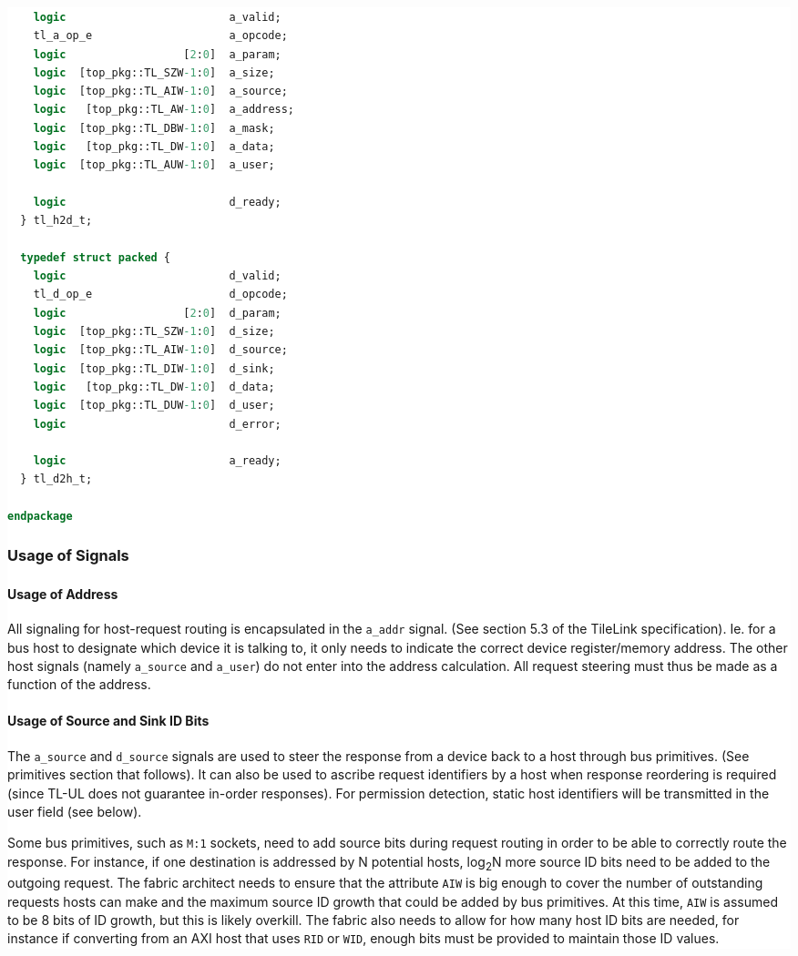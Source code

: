 ```systemverilog
    logic                         a_valid;
    tl_a_op_e                     a_opcode;
    logic                  [2:0]  a_param;
    logic  [top_pkg::TL_SZW-1:0]  a_size;
    logic  [top_pkg::TL_AIW-1:0]  a_source;
    logic   [top_pkg::TL_AW-1:0]  a_address;
    logic  [top_pkg::TL_DBW-1:0]  a_mask;
    logic   [top_pkg::TL_DW-1:0]  a_data;
    logic  [top_pkg::TL_AUW-1:0]  a_user;

    logic                         d_ready;
  } tl_h2d_t;

  typedef struct packed {
    logic                         d_valid;
    tl_d_op_e                     d_opcode;
    logic                  [2:0]  d_param;
    logic  [top_pkg::TL_SZW-1:0]  d_size;
    logic  [top_pkg::TL_AIW-1:0]  d_source;
    logic  [top_pkg::TL_DIW-1:0]  d_sink;
    logic   [top_pkg::TL_DW-1:0]  d_data;
    logic  [top_pkg::TL_DUW-1:0]  d_user;
    logic                         d_error;

    logic                         a_ready;
  } tl_d2h_t;

endpackage
```

### Usage of Signals

#### Usage of Address

All signaling for host-request routing is encapsulated in the `a_addr`
signal. (See section 5.3 of the TileLink specification). Ie. for a bus
host to designate which device it is talking to, it only needs to indicate
the correct device register/memory address. The other host signals (namely
`a_source` and `a_user`) do not enter into the address calculation. All
request steering must thus be made as a function of the address.

#### Usage of Source and Sink ID Bits

The `a_source` and `d_source` signals are used to steer the response from
a device back to a host through bus primitives. (See primitives section
that follows). It can also be used to ascribe request identifiers by a
host when response reordering is required (since TL-UL does not guarantee
in-order responses). For permission detection, static host identifiers
will be transmitted in the user field (see below).

Some bus primitives, such as `M:1` sockets, need to add source bits
during request routing in order to be able to correctly route the
response. For instance, if one destination is addressed by N potential
hosts, log<sub>2</sub>N more source ID bits need to be added to the
outgoing request. The fabric architect needs to ensure that the attribute
`AIW` is big enough to cover the number of outstanding requests hosts
can make and the maximum source ID growth that could be added by bus
primitives. At this time, `AIW` is assumed to be 8 bits of ID growth, but
this is likely overkill. The fabric also needs to allow for how many host
ID bits are needed, for instance if converting from an AXI host that uses
`RID` or `WID`, enough bits must be provided to maintain those ID values.
